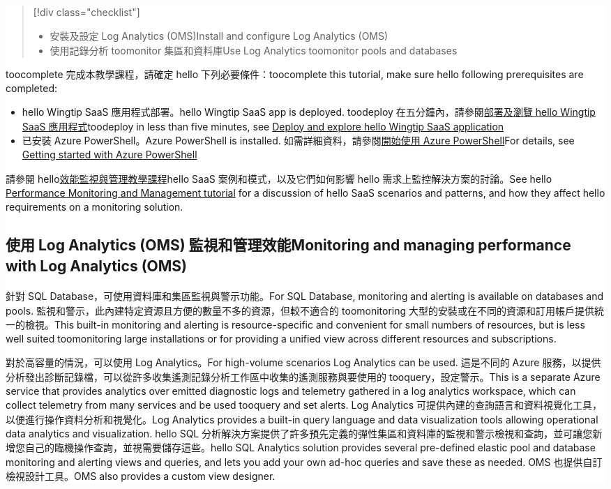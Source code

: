 > [!div class="checklist"]
> * <span data-ttu-id="5a7a9-110">安裝及設定 Log Analytics (OMS)</span><span class="sxs-lookup"><span data-stu-id="5a7a9-110">Install and configure Log Analytics (OMS)</span></span>
> * <span data-ttu-id="5a7a9-111">使用記錄分析 toomonitor 集區和資料庫</span><span class="sxs-lookup"><span data-stu-id="5a7a9-111">Use Log Analytics toomonitor pools and databases</span></span>

<span data-ttu-id="5a7a9-112">toocomplete 完成本教學課程，請確定 hello 下列必要條件：</span><span class="sxs-lookup"><span data-stu-id="5a7a9-112">toocomplete this tutorial, make sure hello following prerequisites are completed:</span></span>

* <span data-ttu-id="5a7a9-113">hello Wingtip SaaS 應用程式部署。</span><span class="sxs-lookup"><span data-stu-id="5a7a9-113">hello Wingtip SaaS app is deployed.</span></span> <span data-ttu-id="5a7a9-114">toodeploy 在五分鐘內，請參閱[部署及瀏覽 hello Wingtip SaaS 應用程式](sql-database-saas-tutorial.md)</span><span class="sxs-lookup"><span data-stu-id="5a7a9-114">toodeploy in less than five minutes, see [Deploy and explore hello Wingtip SaaS application](sql-database-saas-tutorial.md)</span></span>
* <span data-ttu-id="5a7a9-115">已安裝 Azure PowerShell。</span><span class="sxs-lookup"><span data-stu-id="5a7a9-115">Azure PowerShell is installed.</span></span> <span data-ttu-id="5a7a9-116">如需詳細資料，請參閱[開始使用 Azure PowerShell](https://docs.microsoft.com/powershell/azure/get-started-azureps)</span><span class="sxs-lookup"><span data-stu-id="5a7a9-116">For details, see [Getting started with Azure PowerShell](https://docs.microsoft.com/powershell/azure/get-started-azureps)</span></span>

<span data-ttu-id="5a7a9-117">請參閱 hello[效能監視與管理教學課程](sql-database-saas-tutorial-performance-monitoring.md)hello SaaS 案例和模式，以及它們如何影響 hello 需求上監控解決方案的討論。</span><span class="sxs-lookup"><span data-stu-id="5a7a9-117">See hello [Performance Monitoring and Management tutorial](sql-database-saas-tutorial-performance-monitoring.md) for a discussion of hello SaaS scenarios and patterns, and how they affect hello requirements on a monitoring solution.</span></span>

## <a name="monitoring-and-managing-performance-with-log-analytics-oms"></a><span data-ttu-id="5a7a9-118">使用 Log Analytics (OMS) 監視和管理效能</span><span class="sxs-lookup"><span data-stu-id="5a7a9-118">Monitoring and managing performance with Log Analytics (OMS)</span></span>

<span data-ttu-id="5a7a9-119">針對 SQL Database，可使用資料庫和集區監視與警示功能。</span><span class="sxs-lookup"><span data-stu-id="5a7a9-119">For SQL Database, monitoring and alerting is available on databases and pools.</span></span> <span data-ttu-id="5a7a9-120">監視和警示，此內建特定資源且方便的數量不多的資源，但較不適合的 toomonitoring 大型的安裝或在不同的資源和訂用帳戶提供統一的檢視。</span><span class="sxs-lookup"><span data-stu-id="5a7a9-120">This built-in monitoring and alerting is resource-specific and convenient for small numbers of resources, but is less well suited toomonitoring large installations or for providing a unified view across different resources and subscriptions.</span></span>

<span data-ttu-id="5a7a9-121">對於高容量的情況，可以使用 Log Analytics。</span><span class="sxs-lookup"><span data-stu-id="5a7a9-121">For high-volume scenarios Log Analytics can be used.</span></span> <span data-ttu-id="5a7a9-122">這是不同的 Azure 服務，以提供分析發出診斷記錄檔，可以從許多收集遙測記錄分析工作區中收集的遙測服務與要使用的 tooquery，設定警示。</span><span class="sxs-lookup"><span data-stu-id="5a7a9-122">This is a separate Azure service that provides analytics over emitted diagnostic logs and telemetry gathered in a log analytics workspace, which can collect telemetry from many services and be used tooquery and set alerts.</span></span> <span data-ttu-id="5a7a9-123">Log Analytics 可提供內建的查詢語言和資料視覺化工具，以便進行操作資料分析和視覺化。</span><span class="sxs-lookup"><span data-stu-id="5a7a9-123">Log Analytics provides a built-in query language and data visualization tools allowing operational data analytics and visualization.</span></span> <span data-ttu-id="5a7a9-124">hello SQL 分析解決方案提供了許多預先定義的彈性集區和資料庫的監視和警示檢視和查詢，並可讓您新增您自己的臨機操作查詢，並視需要儲存這些。</span><span class="sxs-lookup"><span data-stu-id="5a7a9-124">hello SQL Analytics solution provides several pre-defined elastic pool and database monitoring and alerting views and queries, and lets you add your own ad-hoc queries and save these as needed.</span></span> <span data-ttu-id="5a7a9-125">OMS 也提供自訂檢視設計工具。</span><span class="sxs-lookup"><span data-stu-id="5a7a9-125">OMS also provides a custom view designer.</span></span>
